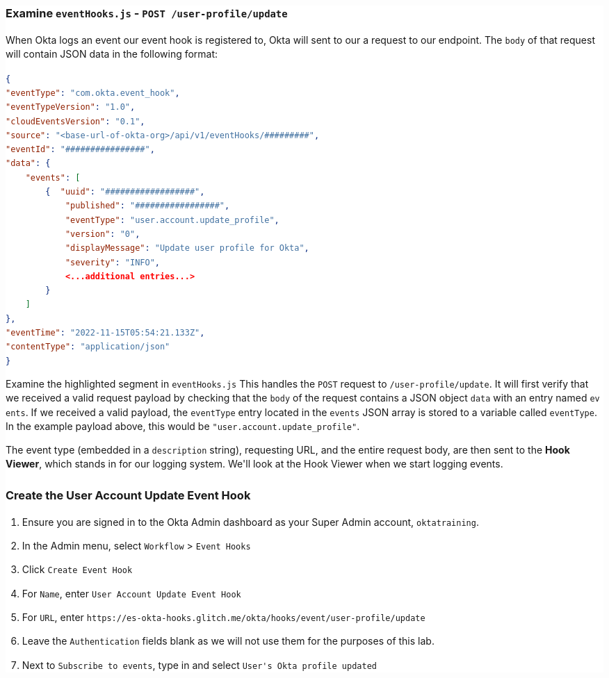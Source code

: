 ### Examine `eventHooks.js` - `POST /user-profile/update`

When Okta logs an event our event hook is registered to, Okta will sent to our a request to our endpoint. The `body` of that request will contain JSON data in the following format:

```json
{
"eventType": "com.okta.event_hook",
"eventTypeVersion": "1.0",
"cloudEventsVersion": "0.1",
"source": "<base-url-of-okta-org>/api/v1/eventHooks/#########",
"eventId": "################",
"data": {
    "events": [
        {  "uuid": "##################",
            "published": "#################",
            "eventType": "user.account.update_profile",
            "version": "0",
            "displayMessage": "Update user profile for Okta",
            "severity": "INFO",
            <...additional entries...>
        }
    ]
},
"eventTime": "2022-11-15T05:54:21.133Z",
"contentType": "application/json"
}
```

Examine the highlighted segment in `eventHooks.js` This handles the `POST` request to `/user-profile/update`. It will first verify that we received a valid request payload by checking that the `body` of the request contains a JSON object `data` with an entry named `events`. If we received a valid payload, the `eventType` entry located in the `events` JSON array is stored to a variable called `eventType`. In the example payload above, this would be `"user.account.update_profile"`.

The event type (embedded in a `description` string), requesting URL, and the entire request body, are then sent to the **Hook Viewer**, which stands in for our logging system. We'll look at the Hook Viewer when we start logging events.

### Create the User Account Update Event Hook

1. Ensure you are signed in to the Okta Admin dashboard as your Super Admin account, `oktatraining`.

2. In the Admin menu, select `Workflow` > `Event Hooks`

3. Click `Create Event Hook`

4. For `Name`, enter `User Account Update Event Hook`

5. For `URL`, enter `https://es-okta-hooks.glitch.me/okta/hooks/event/user-profile/update`

6. Leave the `Authentication` fields blank as we will not use them for the purposes of this lab.

7. Next to `Subscribe to events`, type in and select `User's Okta profile updated`
